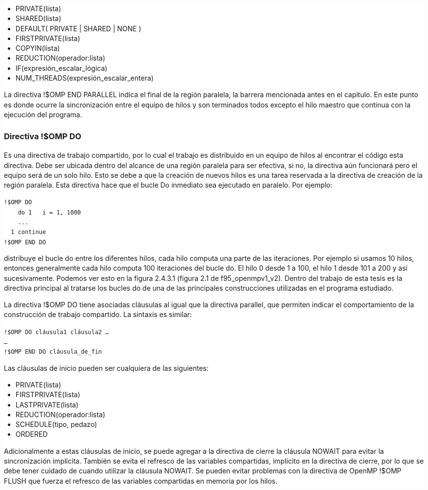 * PRIVATE(lista)
* SHARED(lista)
* DEFAULT( PRIVATE | SHARED | NONE )
* FIRSTPRIVATE(lista)
* COPYIN(lista)
* REDUCTION(operador:lista)
* IF(expresión_escalar_lógica)
* NUM_THREADS(expresión_escalar_entera)

La directiva !$OMP END PARALLEL indica el final de la región paralela, la barrera mencionada antes en el capitulo. En este punto es donde ocurre la sincronización entre el equipo de hilos y son terminados todos excepto el hilo maestro que continua con la ejecución del programa.

### Directiva !$OMP DO
Es una directiva de trabajo compartido, por lo cual el trabajo es distribuido en un equipo de hilos al encontrar el código esta directiva. Debe ser ubicada dentro del alcance de una región paralela para ser efectiva, si no, la directiva aún funcionará pero el equipo será de un solo hilo. Esto se debe a que la creación de nuevos hilos es una tarea reservada a la directiva de creación de la región paralela.
Esta directiva hace que el bucle Do inmediato sea ejecutado en paralelo.
Por ejemplo:

	!$OMP DO
		do 1   i = 1, 1000
		...
	  1 continue
	!$OMP END DO

distribuye el bucle do entre los diferentes hilos, cada hilo computa una parte de las iteraciones.
Por ejemplo si usamos 10 hilos, entonces generalmente cada hilo computa 100 iteraciones del bucle do. El hilo 0 desde 1 a 100, el hilo 1 desde 101 a 200 y así sucesivamente. Podemos ver esto en la figura 2.4.3.1 (figura 2.1 de f95_openmpv1_v2).
Dentro del trabajo de esta tesis es la directiva principal al tratarse los bucles do de una de las principales construcciones utilizadas en el programa estudiado.

La directiva !$OMP DO tiene asociadas cláusulas al igual que la directiva parallel, que permiten indicar el comportamiento de la construcción de trabajo compartido. La sintaxis es similar:

	!$OMP DO cláusula1 cláusula2 …
	…
	!$OMP END DO cláusula_de_fin

Las cláusulas de inicio pueden ser cualquiera de las siguientes:

* PRIVATE(lista)
* FIRSTPRIVATE(lista)
* LASTPRIVATE(lista)
* REDUCTION(operador:lista)
* SCHEDULE(tipo, pedazo)
* ORDERED

Adicionalmente a estas cláusulas de inicio, se puede agregar a la directiva de cierre la cláusula NOWAIT para evitar la sincronización implícita. También se evita el refresco de las variables compartidas, implícito en la directiva de cierre, por lo que se debe tener cuidado de cuando utilizar la cláusula NOWAIT. Se pueden evitar problemas con la directiva de OpenMP !$OMP FLUSH que fuerza el refresco de las variables compartidas en memoria por los hilos.
